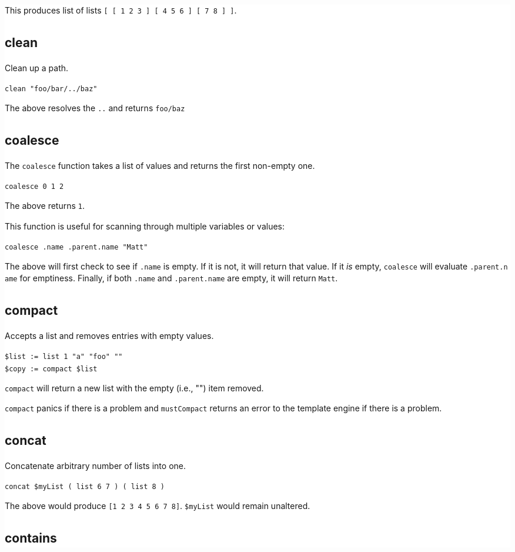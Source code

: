This produces list of lists `[ [ 1 2 3 ] [ 4 5 6 ] [ 7 8 ] ]`.


## clean

 Clean up a path.

```
clean "foo/bar/../baz"
```

The above resolves the `..` and returns `foo/baz`

## coalesce

 The `coalesce` function takes a list of values and returns the first non-empty
one.

```
coalesce 0 1 2
```

The above returns `1`.

This function is useful for scanning through multiple variables or values:

```
coalesce .name .parent.name "Matt"
```

The above will first check to see if `.name` is empty. If it is not, it will return
that value. If it _is_ empty, `coalesce` will evaluate `.parent.name` for emptiness.
Finally, if both `.name` and `.parent.name` are empty, it will return `Matt`.

## compact

 Accepts a list and removes entries with empty values.

```
$list := list 1 "a" "foo" ""
$copy := compact $list
```

`compact` will return a new list with the empty (i.e., "") item removed.

`compact` panics if there is a problem and `mustCompact` returns an error to the
template engine if there is a problem.

## concat

 Concatenate arbitrary number of lists into one.

```
concat $myList ( list 6 7 ) ( list 8 )
```

The above would produce `[1 2 3 4 5 6 7 8]`. `$myList` would remain unaltered.

## contains
